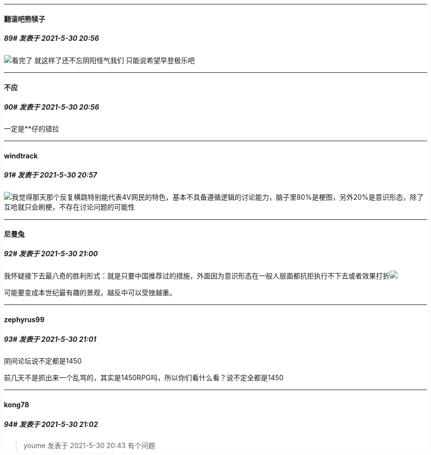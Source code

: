 
*****

####  翻滚吧熊犊子  
##### 89#       发表于 2021-5-30 20:56


<img src="https://static.saraba1st.com/image/smiley/face2017/048.png" referrerpolicy="no-referrer">看完了 就这样了还不忘阴阳怪气我们 只能说希望早登极乐吧


*****

####  不应  
##### 90#       发表于 2021-5-30 20:56


一定是**仔的错拉




*****

####  windtrack  
##### 91#       发表于 2021-5-30 20:57


<img src="https://static.saraba1st.com/image/smiley/face2017/067.png" referrerpolicy="no-referrer">我觉得那天那个反复横跳特别能代表4V网民的特色，基本不具备遵循逻辑的讨论能力，脑子里80%是梗图，另外20%是意识形态，除了互呛就只会刷梗，不存在讨论问题的可能性


*****

####  尼曼兔  
##### 92#       发表于 2021-5-30 21:00


我怀疑接下去最八奇的胜利形式：就是只要中国推荐过的措施，外面因为意识形态在一般人层面都抗拒执行不下去或者效果打折<img src="https://static.saraba1st.com/image/smiley/face2017/067.png" referrerpolicy="no-referrer">

可能要变成本世纪最有趣的景观，越反中可以受挫越重。


*****

####  zephyrus99  
##### 93#       发表于 2021-5-30 21:01


阴间论坛说不定都是1450

前几天不是抓出来一个乱骂的，其实是1450RPG吗，所以你们看什么看？说不定全都是1450


*****

####  kong78  
##### 94#       发表于 2021-5-30 21:02


<blockquote>youme 发表于 2021-5-30 20:43
有个问题
